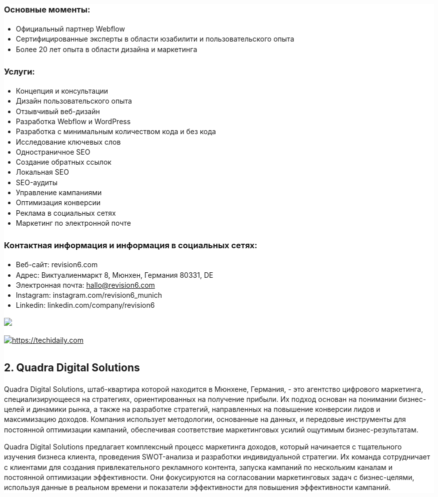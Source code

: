 ### Основные моменты:

* Официальный партнер Webflow
* Сертифицированные эксперты в области юзабилити и пользовательского опыта
* Более 20 лет опыта в области дизайна и маркетинга

### Услуги:

* Концепция и консультации
* Дизайн пользовательского опыта
* Отзывчивый веб-дизайн
* Разработка Webflow и WordPress
* Разработка с минимальным количеством кода и без кода
* Исследование ключевых слов
* Одностраничное SEO
* Создание обратных ссылок
* Локальная SEO
* SEO-аудиты
* Управление кампаниями
* Оптимизация конверсии
* Реклама в социальных сетях
* Маркетинг по электронной почте

### Контактная информация и информация в социальных сетях:

* Веб-сайт: revision6.com
* Адрес: Виктуалиенмаркт 8, Мюнхен, Германия 80331, DE
* Электронная почта: hallo@revision6.com
* Instagram: instagram.com/revision6\_munich
* Linkedin: linkedin.com/company/revision6

![](https://www.link-assistant.com/articles/wp-content/uploads/2024/08/Quadra-Digital-Solutions.png)


<a href="https://ephamedtechinc.pxf.io/c/5597632/2123512/26400" target="_top" id="2123512">
  <img src="//a.impactradius-go.com/display-ad/26400-2123512" border="0" alt="https://techidaily.com" width="728" height="90"/>
</a>
<img height="0" width="0" src="https://ephamedtechinc.pxf.io/i/5597632/2123512/26400" style="position:absolute;visibility:hidden;" border="0" />


##  2\. Quadra Digital Solutions

Quadra Digital Solutions, штаб-квартира которой находится в Мюнхене, Германия, - это агентство цифрового маркетинга, специализирующееся на стратегиях, ориентированных на получение прибыли. Их подход основан на понимании бизнес-целей и динамики рынка, а также на разработке стратегий, направленных на повышение конверсии лидов и максимизацию доходов. Компания использует методологии, основанные на данных, и передовые инструменты для постоянной оптимизации кампаний, обеспечивая соответствие маркетинговых усилий ощутимым бизнес-результатам.

Quadra Digital Solutions предлагает комплексный процесс маркетинга доходов, который начинается с тщательного изучения бизнеса клиента, проведения SWOT-анализа и разработки индивидуальной стратегии. Их команда сотрудничает с клиентами для создания привлекательного рекламного контента, запуска кампаний по нескольким каналам и постоянной оптимизации эффективности. Они фокусируются на согласовании маркетинговых задач с бизнес-целями, используя данные в реальном времени и показатели эффективности для повышения эффективности кампаний.
